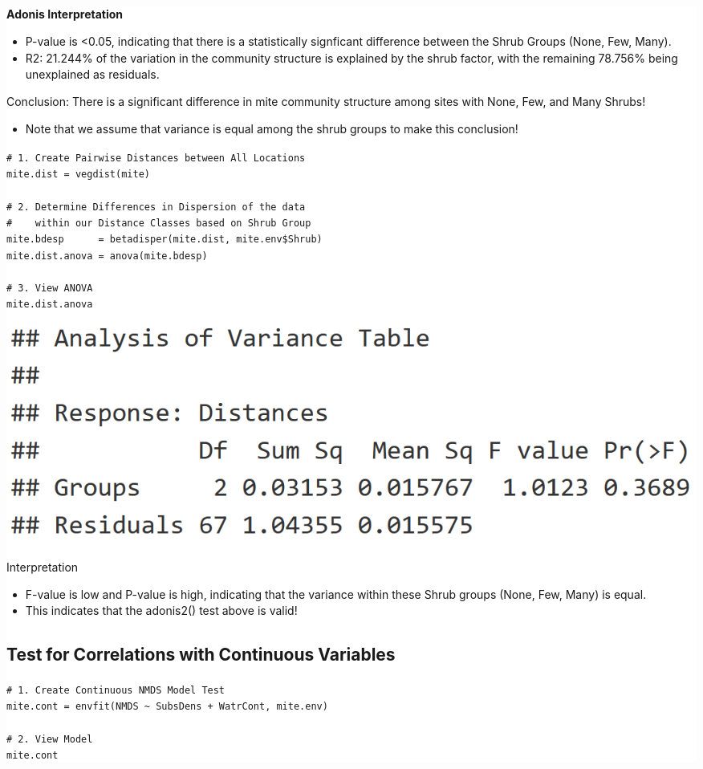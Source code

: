 **Adonis Interpretation**

- P-value is <0.05, indicating that there is a statistically signficant difference between the Shrub Groups (None, Few, Many).
- R2: 21.244% of the variation in the community structure is explained by the shrub factor, with the remaining 78.756% being unexplained as residuals.

Conclusion: There is a significant difference in mite community structure among sites with None, Few, and Many Shrubs!

- Note that we assume that variance is equal among the shrub groups to make this conclusion!

```{r}
# 1. Create Pairwise Distances between All Locations
mite.dist = vegdist(mite)

# 2. Determine Differences in Dispersion of the data 
#    within our Distance Classes based on Shrub Group
mite.bdesp      = betadisper(mite.dist, mite.env$Shrub)
mite.dist.anova = anova(mite.bdesp)

# 3. View ANOVA
mite.dist.anova
```
![ANOVA](https://raw.githubusercontent.com/JTSALAH/Mite-Community-Ecology-Assessment/main/IMAGES/ANOVA.png)

Interpretation

- F-value is low and P-value is high, indicating that the variance within these Shrub groups (None, Few, Many) is equal.
- This indicates that the adonis2() test above is valid!

## Test for Correlations with Continuous Variables

```{r}
# 1. Create Continuous NMDS Model Test
mite.cont = envfit(NMDS ~ SubsDens + WatrCont, mite.env)

# 2. View Model
mite.cont
```